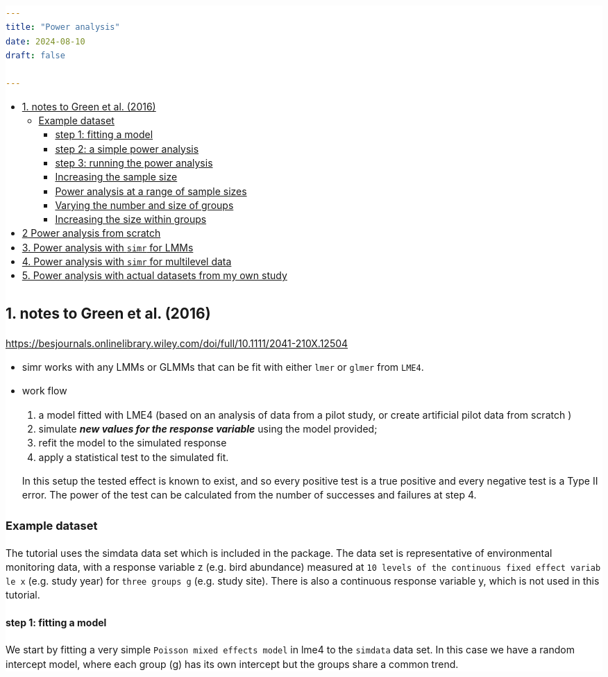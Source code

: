 ```yaml
---
title: "Power analysis"
date: 2024-08-10
draft: false

---
```


- [1. notes to Green et al. (2016)](#1-notes-to-green-et-al-2016)
  - [Example dataset](#example-dataset)
    - [step 1: fitting a model](#step-1-fitting-a-model)
    - [step 2: a simple power analysis](#step-2-a-simple-power-analysis)
    - [step 3: running the power analysis](#step-3-running-the-power-analysis)
    - [Increasing the sample size](#increasing-the-sample-size)
    - [Power analysis at a range of sample sizes](#power-analysis-at-a-range-of-sample-sizes)
    - [Varying the number and size of groups](#varying-the-number-and-size-of-groups)
    - [Increasing the size within groups](#increasing-the-size-within-groups)
- [2 Power analysis from scratch](#2-power-analysis-from-scratch)
- [3. Power analysis with `simr` for LMMs](#3-power-analysis-with-simr-for-lmms)
- [4. Power analysis with `simr` for multilevel data](#4-power-analysis-with-simr-for-multilevel-data)
- [5. Power analysis with actual datasets from my own study](#5-power-analysis-with-actual-datasets-from-my-own-study)

## 1. notes to Green et al. (2016)
https://besjournals.onlinelibrary.wiley.com/doi/full/10.1111/2041-210X.12504


- simr works with any LMMs or GLMMs that can be fit with either `lmer` or `glmer` from `LME4`.

- work flow 
   1. a model fitted with LME4 (based on an analysis of data from a pilot study, or create artificial pilot data from scratch )
   2. simulate ***new values for the response variable*** using the model provided; 
   3. refit the model to the simulated response 
   4. apply a statistical test to the simulated fit. 
   
   In this setup the tested effect is known to exist, and so every positive test is a true positive and every negative test is a Type II error. The power of the test can be calculated from the number of successes and failures at step 4.


### Example dataset

The tutorial uses the simdata data set which is included in the package. The data set is representative of environmental monitoring data, with a response variable z (e.g. bird abundance) measured at `10 levels of the continuous fixed effect variable x` (e.g. study year) for `three groups g` (e.g. study site). There is also a continuous response variable y, which is not used in this tutorial.

#### step 1: fitting a model

We start by fitting a very simple `Poisson mixed effects model` in lme4 to the `simdata` data set. In this case we have a random intercept model, where each group (g) has its own intercept but the groups share a common trend.
